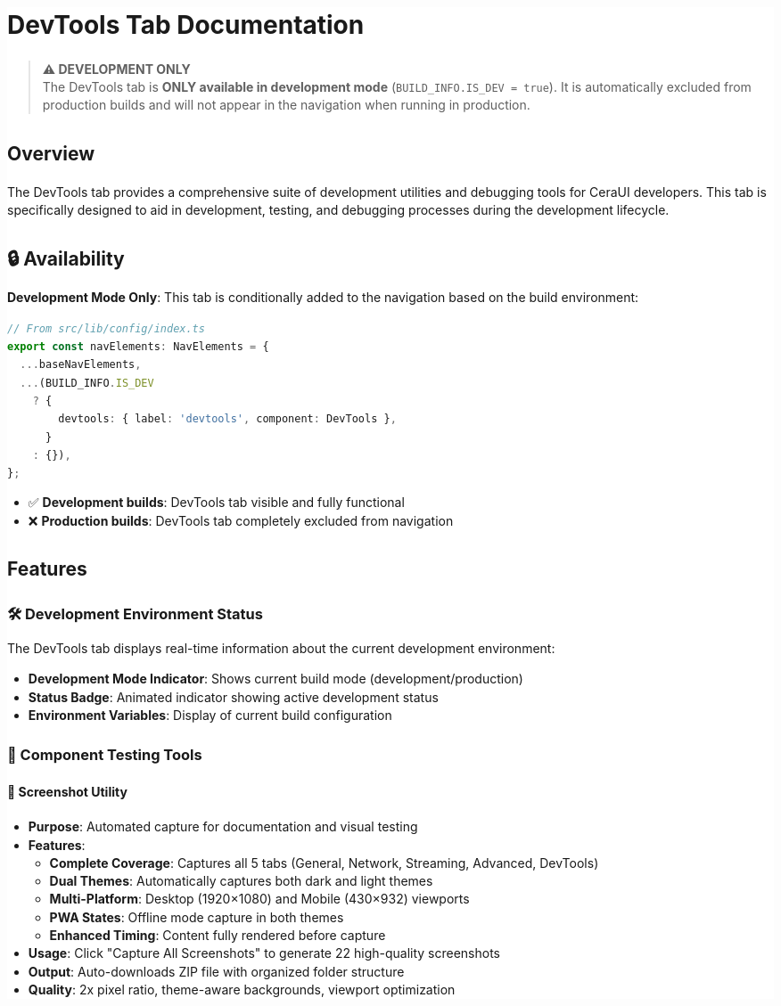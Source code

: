 # DevTools Tab Documentation

> **⚠️ DEVELOPMENT ONLY**  
> The DevTools tab is **ONLY available in development mode** (`BUILD_INFO.IS_DEV = true`). It is automatically excluded from production builds and will not appear in the navigation when running in production.

## Overview

The DevTools tab provides a comprehensive suite of development utilities and debugging tools for CeraUI developers. This tab is specifically designed to aid in development, testing, and debugging processes during the development lifecycle.

## 🔒 Availability

**Development Mode Only**: This tab is conditionally added to the navigation based on the build environment:

```typescript
// From src/lib/config/index.ts
export const navElements: NavElements = {
  ...baseNavElements,
  ...(BUILD_INFO.IS_DEV
    ? {
        devtools: { label: 'devtools', component: DevTools },
      }
    : {}),
};
```

- ✅ **Development builds**: DevTools tab visible and fully functional
- ❌ **Production builds**: DevTools tab completely excluded from navigation

## Features

### 🛠️ Development Environment Status

The DevTools tab displays real-time information about the current development environment:

- **Development Mode Indicator**: Shows current build mode (development/production)
- **Status Badge**: Animated indicator showing active development status
- **Environment Variables**: Display of current build configuration

### 🔧 Component Testing Tools

#### 📸 Screenshot Utility
- **Purpose**: Automated capture for documentation and visual testing
- **Features**:
  - **Complete Coverage**: Captures all 5 tabs (General, Network, Streaming, Advanced, DevTools)
  - **Dual Themes**: Automatically captures both dark and light themes
  - **Multi-Platform**: Desktop (1920×1080) and Mobile (430×932) viewports
  - **PWA States**: Offline mode capture in both themes
  - **Enhanced Timing**: Content fully rendered before capture
- **Usage**: Click "Capture All Screenshots" to generate 22 high-quality screenshots
- **Output**: Auto-downloads ZIP file with organized folder structure
- **Quality**: 2x pixel ratio, theme-aware backgrounds, viewport optimization
